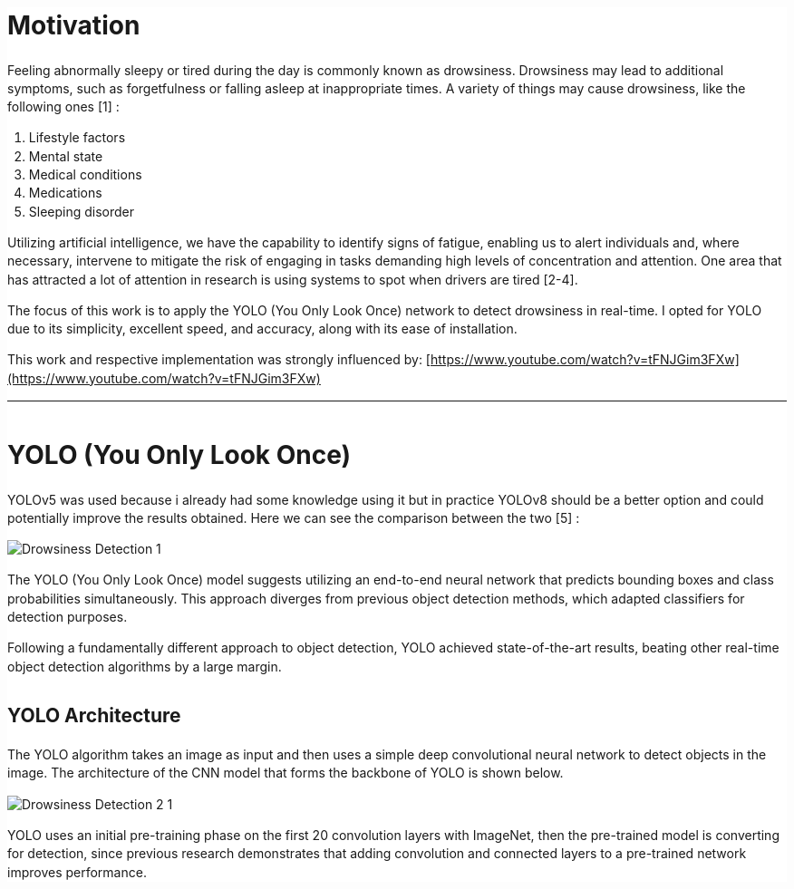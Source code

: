 
# Motivation

Feeling abnormally sleepy or tired during the day is commonly known as drowsiness. Drowsiness may lead to additional symptoms, such as forgetfulness or falling asleep at inappropriate times. A variety of things may cause drowsiness, like the following ones \[1] : 
1. Lifestyle factors
2. Mental state
3. Medical conditions
4. Medications
5. Sleeping disorder

Utilizing artificial intelligence, we have the capability to identify signs of fatigue, enabling us to alert individuals and, where necessary, intervene to mitigate the risk of engaging in tasks demanding high levels of concentration and attention. One area that has attracted a lot of attention in research is using systems to spot when drivers are tired [2-4].

The focus of this work is to apply the YOLO (You Only Look Once) network to detect drowsiness in real-time. I opted for YOLO due to its simplicity, excellent speed, and accuracy, along with its ease of installation.

This work and respective implementation was strongly influenced by: [https://www.youtube.com/watch?v=tFNJGim3FXw](https://www.youtube.com/watch?v=tFNJGim3FXw)

---
# YOLO (You Only Look Once)

YOLOv5 was used because i already had some knowledge using it but in practice YOLOv8 should be a better option and could potentially improve the results obtained. Here we can see the comparison between the two \[5] :

![Drowsiness Detection   1](https://i.imgur.com/FKpjV62.png)


The YOLO (You Only Look Once) model suggests utilizing an end-to-end neural network that predicts bounding boxes and class probabilities simultaneously. This approach diverges from previous object detection methods, which adapted classifiers for detection purposes. 

Following a fundamentally different approach to object detection, YOLO achieved state-of-the-art results, beating other real-time object detection algorithms by a large margin.

## YOLO Architecture

The YOLO algorithm takes an image as input and then uses a simple deep convolutional neural network to detect objects in the image. The architecture of the CNN model that forms the backbone of YOLO is shown below.

![Drowsiness Detection   2 1](https://i.imgur.com/EUMfBDW.png)

YOLO uses an initial pre-training phase on the first 20 convolution layers with ImageNet, then the pre-trained model is converting for detection, since previous research demonstrates that adding convolution and connected layers to a pre-trained network improves performance.
